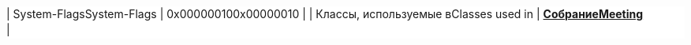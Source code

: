 | <span data-ttu-id="9e084-262">System-Flags</span><span class="sxs-lookup"><span data-stu-id="9e084-262">System-Flags</span></span>           | <span data-ttu-id="9e084-263">0x00000010</span><span class="sxs-lookup"><span data-stu-id="9e084-263">0x00000010</span></span>                              |
| <span data-ttu-id="9e084-264">Классы, используемые в</span><span class="sxs-lookup"><span data-stu-id="9e084-264">Classes used in</span></span>        | [<span data-ttu-id="9e084-265">**Собрание**</span><span class="sxs-lookup"><span data-stu-id="9e084-265">**Meeting**</span></span>](c-meeting.md)<br/> |



 

 





